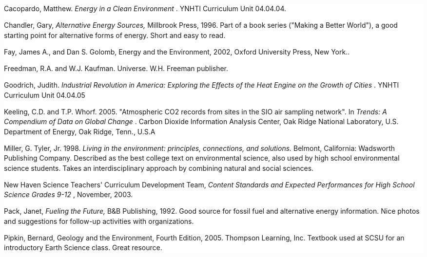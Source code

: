 Cacopardo, Matthew.
<i>
Energy in a Clean Environment
</i>
.  YNHTI Curriculum Unit 04.04.04.
</p>
<p>
Chandler, Gary,
<i>
Alternative Energy Sources,
</i>
Millbrook Press, 1996.  Part of a book series ("Making a Better World"), a good starting point for alternative forms of energy.  Short and easy to read.
</p>
<p>
Fay, James A., and Dan S. Golomb, Energy and the Environment, 2002, Oxford University Press, New York..
</p>
<p>
Freedman, R.A. and W.J. Kaufman.  Universe.  W.H. Freeman publisher.
</p>
<p>
Goodrich, Judith.
<i>
Industrial Revolution in America: Exploring the Effects of the Heat Engine on the Growth of Cities
</i>
. YNHTI Curriculum Unit 04.04.05
</p>
<p>
Keeling, C.D. and T.P. Whorf. 2005. "Atmospheric CO2 records from sites in the SIO air sampling network". In
<i>
Trends: A Compendium of Data on Global Change
</i>
. Carbon Dioxide Information Analysis Center, Oak Ridge National Laboratory, U.S. Department of Energy, Oak Ridge, Tenn., U.S.A
</p>
<p>
Miller, G. Tyler, Jr. 1998.
<i>
Living in the environment: principles, connections, and solutions.
</i>
Belmont, California: Wadsworth Publishing Company. Described as the best college text on environmental science, also used by high school environmental science students. Takes an interdisciplinary approach by combining natural and social sciences.
</p>
<p>
New Haven Science Teachers' Curriculum Development Team,
<i>
Content Standards and Expected Performances for High School Science Grades 9-12
</i>
, November, 2003.
</p>
<p>
Pack, Janet,
<i>
Fueling the Future,
</i>
B&amp;B Publishing, 1992. Good source for fossil fuel and alternative energy information.  Nice photos and suggestions for follow-up activities with organizations.
</p>
<p>
Pipkin, Bernard, Geology and the Environment, Fourth Edition, 2005.  Thompson Learning, Inc.  Textbook used at SCSU for an introductory Earth Science class.  Great resource.